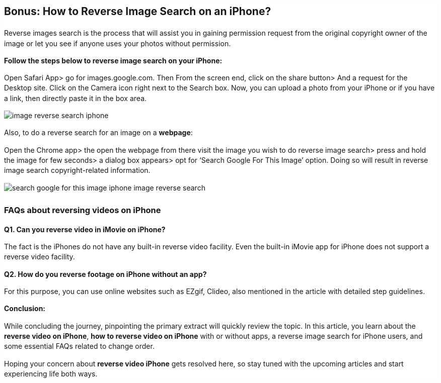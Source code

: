 ## **Bonus: How to Reverse Image Search on an iPhone?**

Reverse images search is the process that will assist you in gaining permission request from the original copyright owner of the image or let you see if anyone uses your photos without permission.

**Follow the steps below to reverse image search on your iPhone:**

Open Safari App> go for images.google.com. Then From the screen end, click on the share button> And a request for the Desktop site. Click on the Camera icon right next to the Search box. Now, you can upload a photo from your iPhone or if you have a link, then directly paste it in the box area.

![image reverse search iphone](https://images.wondershare.com/filmora/article-images/image-reverse-search-iphone.jpg)

Also, to do a reverse search for an image on a **webpage**:

Open the Chrome app> the open the webpage from there visit the image you wish to do reverse image search> press and hold the image for few seconds> a dialog box appears> opt for ‘Search Google For This Image’ option. Doing so will result in reverse image search copyright-related information.

![search google for this image iphone image reverse search](https://images.wondershare.com/filmora/article-images/search-google-for-this-image-iphone-image-reverse-search.jpg)

### **FAQs about reversing videos on iPhone**

**Q1\. Can you reverse video in iMovie on iPhone?**

The fact is the iPhones do not have any built-in reverse video facility. Even the built-in iMovie app for iPhone does not support a reverse video facility.

**Q2\. How do you reverse footage on iPhone without an app?**

For this purpose, you can use online websites such as EZgif, Clideo, also mentioned in the article with detailed step guidelines.

**Conclusion:**

While concluding the journey, pinpointing the primary extract will quickly review the topic. In this article, you learn about the **reverse video on iPhone**, **how to reverse video on iPhone** with or without apps, a reverse image search for iPhone users, and some essential FAQs related to change order.

Hoping your concern about **reverse video iPhone** gets resolved here, so stay tuned with the upcoming articles and start experiencing life both ways.

<ins class="adsbygoogle"
     style="display:block"
     data-ad-format="autorelaxed"
     data-ad-client="ca-pub-7571918770474297"
     data-ad-slot="1223367746"></ins>

<ins class="adsbygoogle"
     style="display:block"
     data-ad-format="autorelaxed"
     data-ad-client="ca-pub-7571918770474297"
     data-ad-slot="1223367746"></ins>


